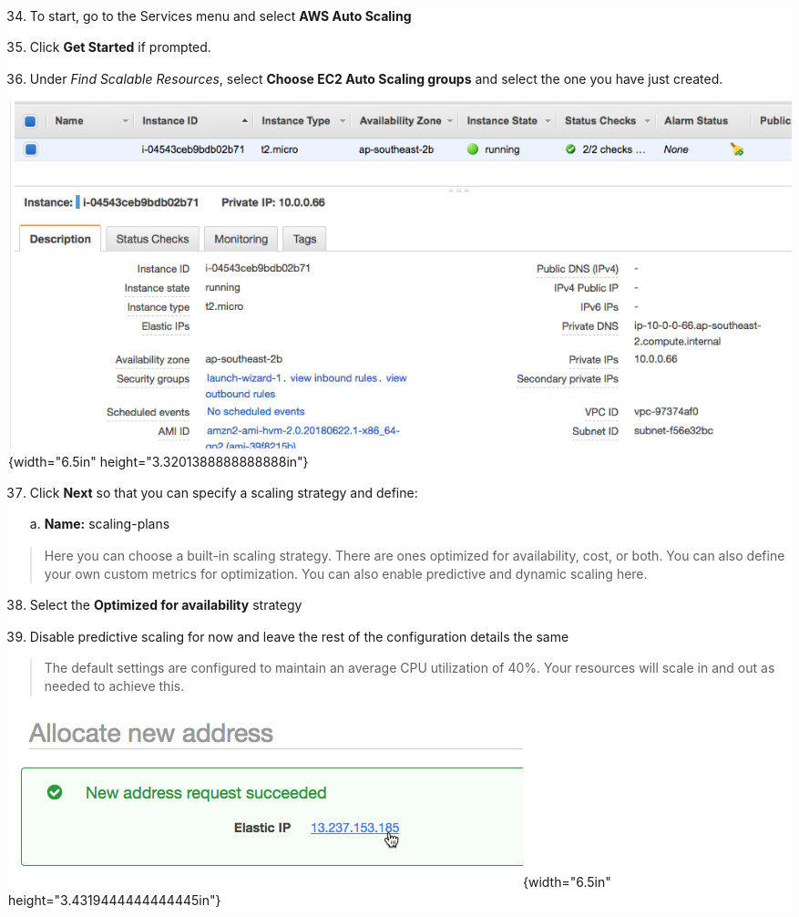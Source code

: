 34. To start, go to the Services menu and select **AWS Auto Scaling**

35. Click **Get Started** if prompted.

36. Under *Find Scalable Resources*, select **Choose EC2 Auto Scaling
    groups** and select the one you have just created.

![](./media/image13.png){width="6.5in" height="3.3201388888888888in"}

37. Click **Next** so that you can specify a scaling strategy and
    define:

    a.  **Name:** scaling-plans

> Here you can choose a built-in scaling strategy. There are ones
> optimized for availability, cost, or both. You can also define your
> own custom metrics for optimization. You can also enable predictive
> and dynamic scaling here.

38. Select the **Optimized for availability** strategy

39. Disable predictive scaling for now and leave the rest of the
    configuration details the same

> The default settings are configured to maintain an average CPU
> utilization of 40%. Your resources will scale in and out as needed to
> achieve this.

![](./media/image14.png){width="6.5in" height="3.4319444444444445in"}
